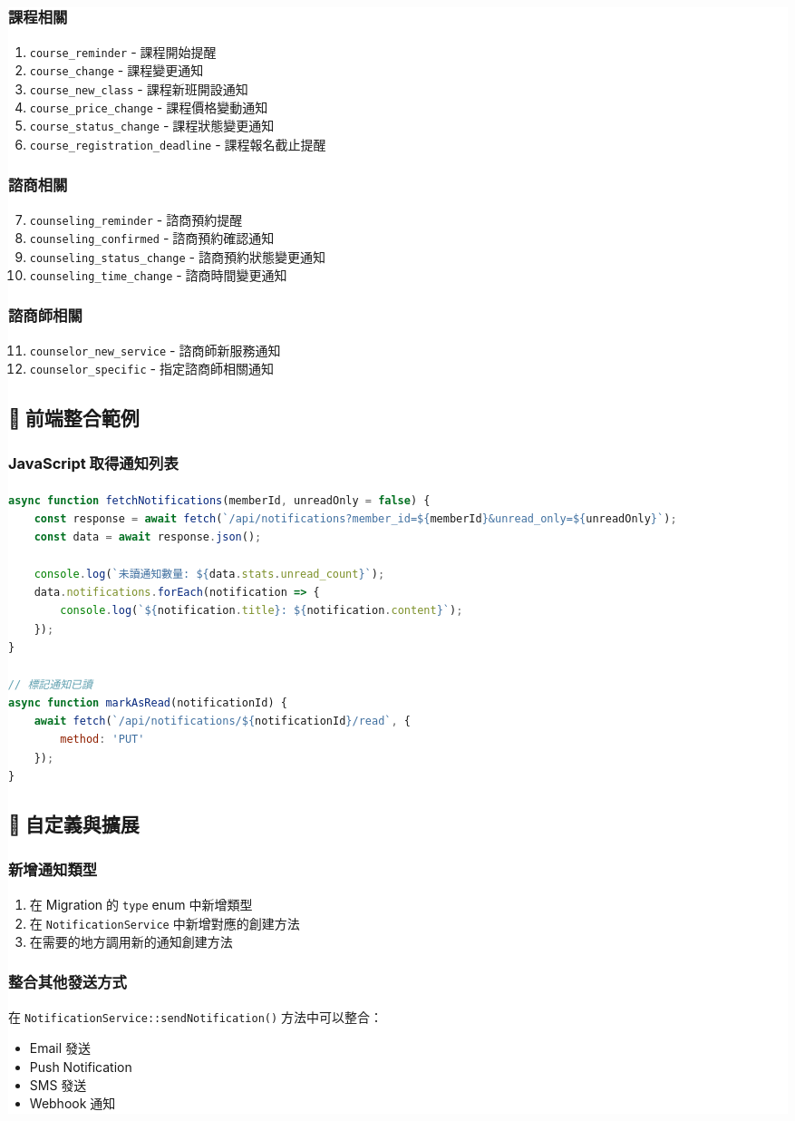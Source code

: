 ### 課程相關
1. `course_reminder` - 課程開始提醒
2. `course_change` - 課程變更通知
3. `course_new_class` - 課程新班開設通知
4. `course_price_change` - 課程價格變動通知
5. `course_status_change` - 課程狀態變更通知
6. `course_registration_deadline` - 課程報名截止提醒

### 諮商相關  
7. `counseling_reminder` - 諮商預約提醒
8. `counseling_confirmed` - 諮商預約確認通知
9. `counseling_status_change` - 諮商預約狀態變更通知
10. `counseling_time_change` - 諮商時間變更通知

### 諮商師相關
11. `counselor_new_service` - 諮商師新服務通知
12. `counselor_specific` - 指定諮商師相關通知

## 🎨 前端整合範例

### JavaScript 取得通知列表
```javascript
async function fetchNotifications(memberId, unreadOnly = false) {
    const response = await fetch(`/api/notifications?member_id=${memberId}&unread_only=${unreadOnly}`);
    const data = await response.json();
    
    console.log(`未讀通知數量: ${data.stats.unread_count}`);
    data.notifications.forEach(notification => {
        console.log(`${notification.title}: ${notification.content}`);
    });
}

// 標記通知已讀
async function markAsRead(notificationId) {
    await fetch(`/api/notifications/${notificationId}/read`, {
        method: 'PUT'
    });
}
```

## 🔧 自定義與擴展

### 新增通知類型
1. 在 Migration 的 `type` enum 中新增類型
2. 在 `NotificationService` 中新增對應的創建方法
3. 在需要的地方調用新的通知創建方法

### 整合其他發送方式
在 `NotificationService::sendNotification()` 方法中可以整合：
- Email 發送
- Push Notification
- SMS 發送
- Webhook 通知
